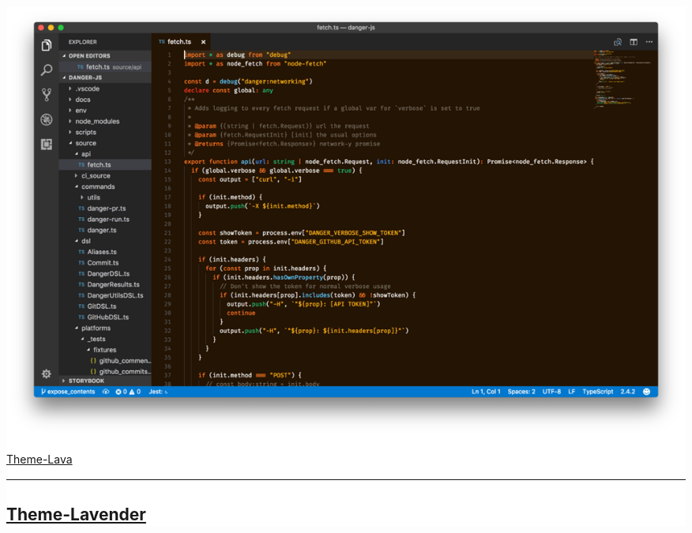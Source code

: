 [![Lava](/assets/img/vscode/Lava.png)](/assets/img/vscode/Lava.png)

<a class="bth btn-danger btn-block text-white text-center" href="https://marketplace.visualstudio.com/items?itemName=gerane.Theme-Lava">Theme-Lava</a>

---


## [Theme-Lavender](https://marketplace.visualstudio.com/items?itemName=gerane.Theme-Lavender)